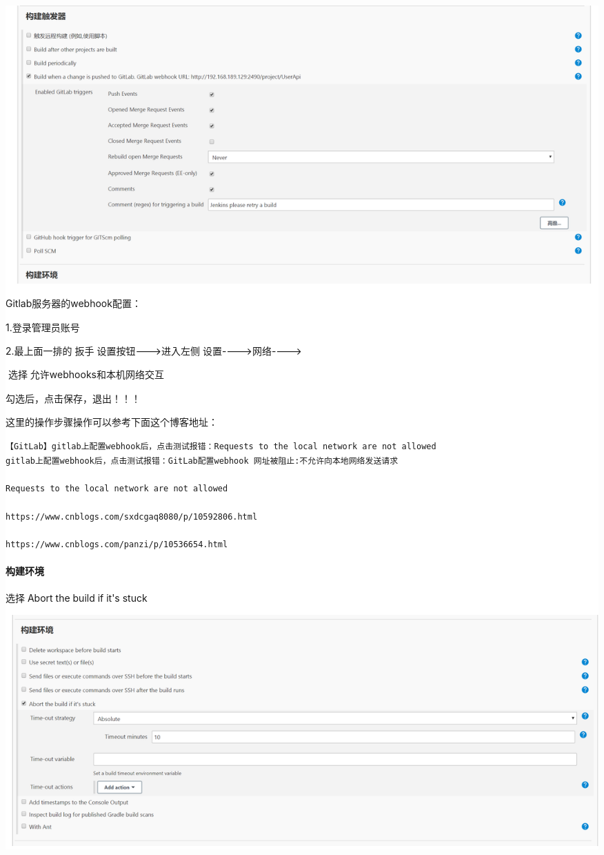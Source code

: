 ![img](./images/goujian.png)

Gitlab服务器的webhook配置：

1.登录管理员账号

 2.最上面一排的 扳手 设置按钮--->进入左侧 设置---->网络---->

​     选择 允许webhooks和本机网络交互

勾选后，点击保存，退出！！！

这里的操作步骤操作可以参考下面这个博客地址：

```
【GitLab】gitlab上配置webhook后，点击测试报错：Requests to the local network are not allowed
gitlab上配置webhook后，点击测试报错：GitLab配置webhook 网址被阻止:不允许向本地网络发送请求

Requests to the local network are not allowed

https://www.cnblogs.com/sxdcgaq8080/p/10592806.html

https://www.cnblogs.com/panzi/p/10536654.html
```

#### 构建环境

选择 Abort the build if it's stuck

![img](./images/goujianhuanjing.png)